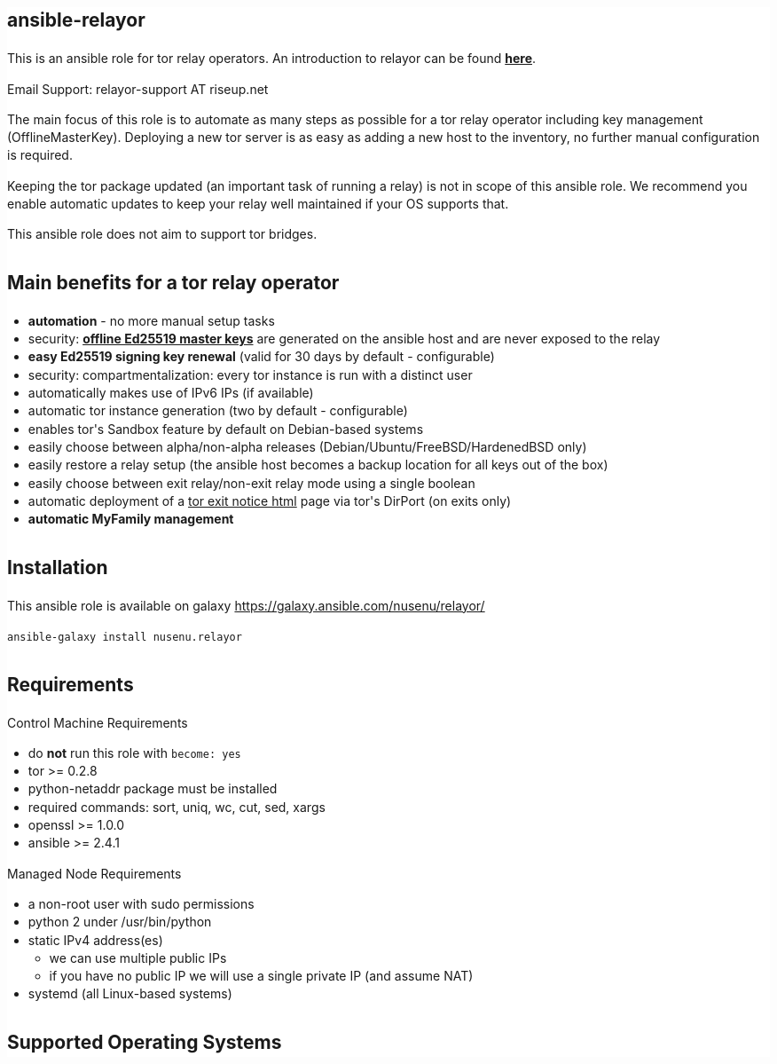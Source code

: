 ansible-relayor
----------------
This is an ansible role for tor relay operators.
An introduction to relayor can be found **[here](https://medium.com/@nusenu/deploying-tor-relays-with-ansible-6612593fa34d)**.

Email Support: relayor-support AT riseup.net

The main focus of this role is to automate as many steps as possible for a tor relay
operator including key management (OfflineMasterKey).
Deploying a new tor server is as easy as adding a new host to the inventory,
no further manual configuration is required.

Keeping the tor package updated (an important task of running a relay) is not in scope of this ansible role.
We recommend you enable automatic updates to keep your relay well maintained if your OS supports that.

This ansible role does not aim to support tor bridges.

Main benefits for a tor relay operator
--------------------------------------
- **automation** - no more manual setup tasks
- security: **[offline Ed25519 master keys](https://trac.torproject.org/projects/tor/wiki/doc/TorRelaySecurity/OfflineKeys)** are generated on the ansible host and are never exposed to the relay
- **easy Ed25519 signing key renewal** (valid for 30 days by default - configurable)
- security: compartmentalization: every tor instance is run with a distinct user
- automatically makes use of IPv6 IPs (if available)
- automatic tor instance generation (two by default - configurable)
- enables tor's Sandbox feature by default on Debian-based systems
- easily choose between alpha/non-alpha releases (Debian/Ubuntu/FreeBSD/HardenedBSD only)
- easily restore a relay setup (the ansible host becomes a backup location for all keys out of the box)
- easily choose between exit relay/non-exit relay mode using a single boolean
- automatic deployment of a [tor exit notice html](https://gitweb.torproject.org/tor.git/plain/contrib/operator-tools/tor-exit-notice.html) page via tor's DirPort (on exits only)
- **automatic MyFamily management**

Installation
------------

This ansible role is available on galaxy https://galaxy.ansible.com/nusenu/relayor/

```ansible-galaxy install nusenu.relayor```

Requirements
------------
Control Machine Requirements

- do **not** run this role with `become: yes`
- tor >= 0.2.8
- python-netaddr package must be installed
- required commands: sort, uniq, wc, cut, sed, xargs
- openssl >= 1.0.0
- ansible >= 2.4.1

Managed Node Requirements

- a non-root user with sudo permissions
- python 2 under /usr/bin/python
- static IPv4 address(es)
    - we can use multiple public IPs
    - if you have no public IP we will use a single private IP (and assume NAT)
- systemd (all Linux-based systems)

Supported Operating Systems
---------------------------
```